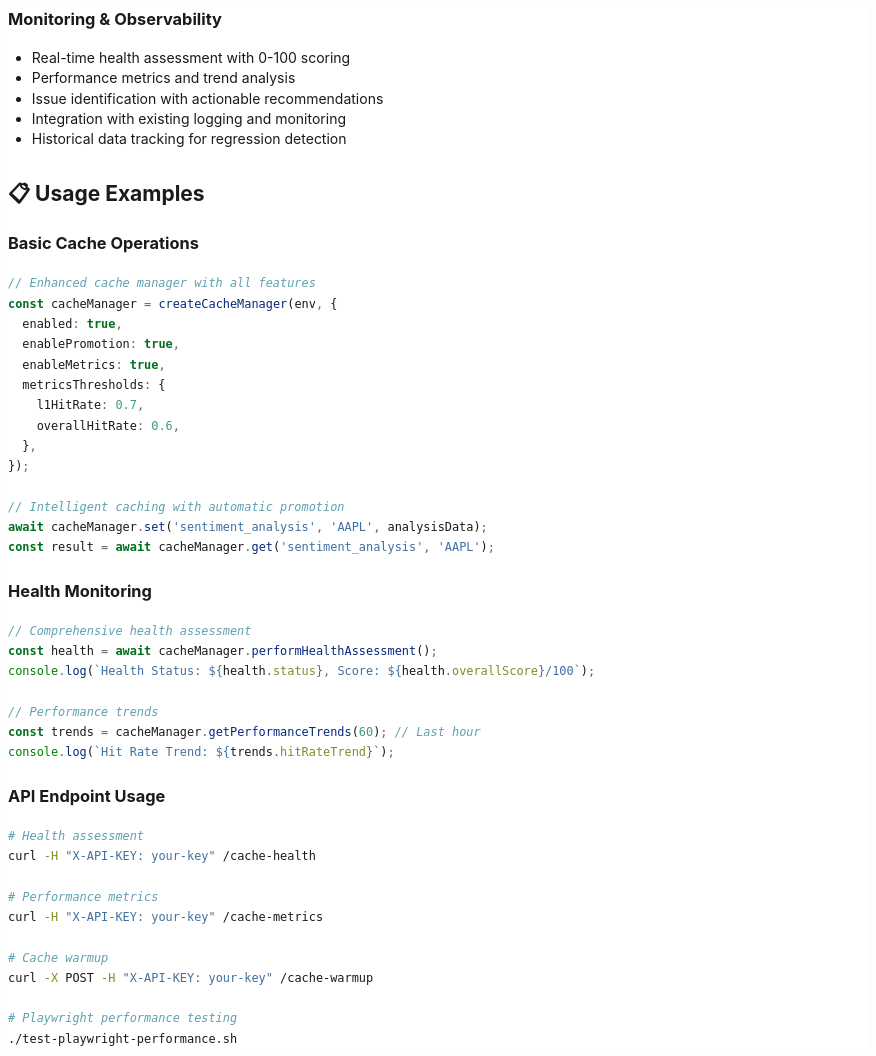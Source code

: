 ### **Monitoring & Observability**
- Real-time health assessment with 0-100 scoring
- Performance metrics and trend analysis
- Issue identification with actionable recommendations
- Integration with existing logging and monitoring
- Historical data tracking for regression detection

## 📋 Usage Examples

### **Basic Cache Operations**
```typescript
// Enhanced cache manager with all features
const cacheManager = createCacheManager(env, {
  enabled: true,
  enablePromotion: true,
  enableMetrics: true,
  metricsThresholds: {
    l1HitRate: 0.7,
    overallHitRate: 0.6,
  },
});

// Intelligent caching with automatic promotion
await cacheManager.set('sentiment_analysis', 'AAPL', analysisData);
const result = await cacheManager.get('sentiment_analysis', 'AAPL');
```

### **Health Monitoring**
```typescript
// Comprehensive health assessment
const health = await cacheManager.performHealthAssessment();
console.log(`Health Status: ${health.status}, Score: ${health.overallScore}/100`);

// Performance trends
const trends = cacheManager.getPerformanceTrends(60); // Last hour
console.log(`Hit Rate Trend: ${trends.hitRateTrend}`);
```

### **API Endpoint Usage**
```bash
# Health assessment
curl -H "X-API-KEY: your-key" /cache-health

# Performance metrics
curl -H "X-API-KEY: your-key" /cache-metrics

# Cache warmup
curl -X POST -H "X-API-KEY: your-key" /cache-warmup

# Playwright performance testing
./test-playwright-performance.sh
```
